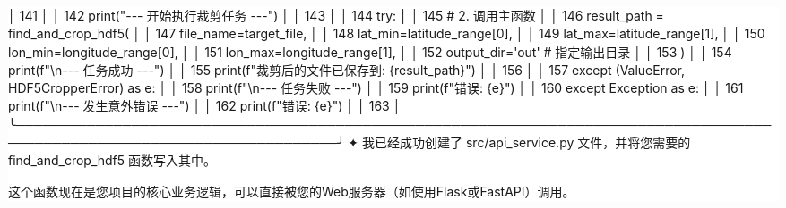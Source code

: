  │    141                                                                                                                   │
 │    142     print("--- 开始执行裁剪任务 ---")                                                                             │
 │    143                                                                                                                   │
 │    144     try:                                                                                                          │
 │    145         # 2. 调用主函数                                                                                           │
 │    146         result_path = find_and_crop_hdf5(                                                                         │
 │    147             file_name=target_file,                                                                                │
 │    148             lat_min=latitude_range[0],                                                                            │
 │    149             lat_max=latitude_range[1],                                                                            │
 │    150             lon_min=longitude_range[0],                                                                           │
 │    151             lon_max=longitude_range[1],                                                                           │
 │    152             output_dir='out' # 指定输出目录                                                                       │
 │    153         )                                                                                                         │
 │    154         print(f"\n--- 任务成功 ---")                                                                              │
 │    155         print(f"裁剪后的文件已保存到: {result_path}")                                                             │
 │    156                                                                                                                   │
 │    157     except (ValueError, HDF5CropperError) as e:                                                                   │
 │    158         print(f"\n--- 任务失败 ---")                                                                              │
 │    159         print(f"错误: {e}")                                                                                       │
 │    160     except Exception as e:                                                                                        │
 │    161         print(f"\n--- 发生意外错误 ---")                                                                          │
 │    162         print(f"错误: {e}")                                                                                       │
 │    163                                                                                                                   │
 ╰──────────────────────────────────────────────────────────────────────────────────────────────────────────────────────────╯
✦ 我已经成功创建了 src/api_service.py 文件，并将您需要的 find_and_crop_hdf5 函数写入其中。

  这个函数现在是您项目的核心业务逻辑，可以直接被您的Web服务器（如使用Flask或FastAPI）调用。
